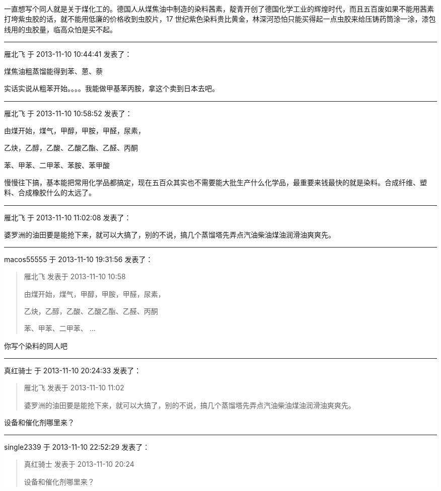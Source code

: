 一直想写个同人就是关于煤化工的。德国人从煤焦油中制造的染料茜素，靛青开创了德国化学工业的辉煌时代，而且五百废如果不能用茜素打垮紫虫胶的话，就不能用低廉的价格收到虫胶片，17 世纪紫色染料贵比黄金，林深河恐怕只能买得起一点虫胶来给压铸药筒涂一涂，漆包线用的虫胶量，临高众怕是买不起。

---

雁北飞 于 2013-11-10 10:44:41 发表了：

煤焦油粗蒸馏能得到苯、蒽、萘

实话实说从粗苯开始。。。。我能做甲基苯丙胺，拿这个卖到日本去吧。

---

雁北飞 于 2013-11-10 10:58:52 发表了：

由煤开始，煤气，甲醇，甲胺，甲醛，尿素，

乙炔，乙醇，乙酸、乙酸乙酯、乙醛、丙酮

苯、甲苯、二甲苯、苯胺、苯甲酸

慢慢往下搞，基本能把常用化学品都搞定，现在五百众其实也不需要能大批生产什么化学品，最重要来钱最快的就是染料。合成纤维、塑料、合成橡胶什么的太远了。

---

雁北飞 于 2013-11-10 11:02:08 发表了：

婆罗洲的油田要是能抢下来，就可以大搞了，别的不说，搞几个蒸馏塔先弄点汽油柴油煤油润滑油爽爽先。

---

macos55555 于 2013-11-10 19:31:56 发表了：

> 雁北飞 发表于 2013-11-10 10:58
>
> 由煤开始，煤气，甲醇，甲胺，甲醛，尿素，
>
> 乙炔，乙醇，乙酸、乙酸乙酯、乙醛、丙酮
>
> 苯、甲苯、二甲苯、 ...

你写个染料的同人吧

---

真红骑士 于 2013-11-10 20:24:33 发表了：

> 雁北飞 发表于 2013-11-10 11:02
>
> 婆罗洲的油田要是能抢下来，就可以大搞了，别的不说，搞几个蒸馏塔先弄点汽油柴油煤油润滑油爽爽先。

设备和催化剂哪里来？

---

single2339 于 2013-11-10 22:52:29 发表了：

> 真红骑士 发表于 2013-11-10 20:24
>
> 设备和催化剂哪里来？
